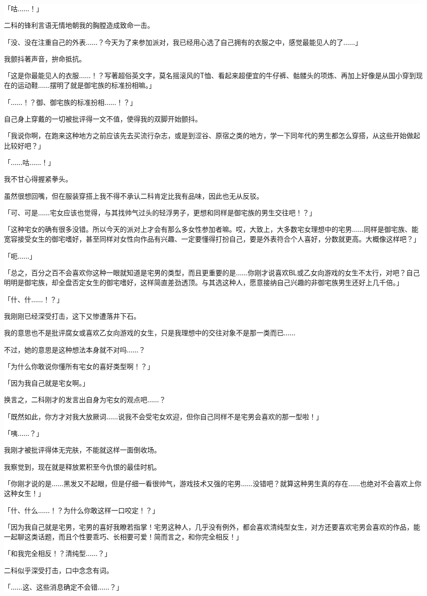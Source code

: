 「咕……！」

二科的锋利言语无情地朝我的胸膛造成致命一击。

「没、没在注重自己的外表……？今天为了来参加派对，我已经用心选了自己拥有的衣服之中，感觉最能见人的了……」

我颤抖著声音，拚命抵抗。

「这是你最能见人的衣服……！？写著超俗英文字，莫名摇滚风的T恤、看起来超便宜的牛仔裤、骷髅头的项炼、再加上好像是从国小穿到现在的运动鞋……摆明了就是御宅族的标准扮相嘛。」

「……！？御、御宅族的标准扮相……！？」

自己身上穿戴的一切被批评得一文不值，使得我的双脚开始颤抖。

「我说你啊，在跑来这种地方之前应该先去买流行杂志，或是到涩谷、原宿之类的地方，学一下同年代的男生都怎么穿搭，从这些开始做起比较好吧？」

「……咕……！」

我不甘心得握紧拳头。

虽然很想回嘴，但在服装穿搭上我不得不承认二科肯定比我有品味，因此也无从反驳。

「可、可是……宅女应该也觉得，与其找帅气过头的轻浮男子，更想和同样是御宅族的男生交往吧！？」

「这种宅女的确有很多没错。所以今天的派对上才会有那么多女性参加者嘛。哎，大致上，大多数宅女理想中的宅男……同样是御宅族、能宽容接受女生的御宅嗜好，甚至同样对女性向作品有兴趣、一定要懂得打扮自己，要是外表符合个人喜好，分数就更高。大概像这样吧？」

「呃……」

「总之，百分之百不会喜欢你这种一眼就知道是宅男的类型，而且更重要的是……你刚才说喜欢BL或乙女向游戏的女生不太行，对吧？自己明明是御宅族，却全盘否定女生的御宅嗜好，这样简直差劲透顶。与其选这种人，愿意接纳自己兴趣的非御宅族男生还好上几千倍。」

「什、什……！？」

我刚刚已经深受打击，这下又惨遭落井下石。

我的意思也不是批评腐女或喜欢乙女向游戏的女生，只是我理想中的交往对象不是那一类而已……

不过，她的意思是这种想法本身就不对吗……？

「为什么你敢说你懂所有宅女的喜好类型啊！？」

「因为我自己就是宅女啊。」

换言之，二科刚才的发言出自身为宅女的观点吧……？

「既然如此，你方才对我大放厥词……说我不会受宅女欢迎，但你自己同样不是宅男会喜欢的那一型啦！」

「咦……？」

我刚才被批评得体无完肤，不能就这样一面倒收场。

我察觉到，现在就是释放累积至今仇恨的最佳时机。

「你刚才说的是……黑发又不起眼，但是仔细一看很帅气，游戏技术又强的宅男……没错吧？就算这种男生真的存在……也绝对不会喜欢上你这种女生！」

「什、什么……！？为什么你敢这样一口咬定！？」

「因为我自己就是宅男，宅男的喜好我瞭若指掌！宅男这种人，几乎没有例外，都会喜欢清纯型女生，对方还要喜欢宅男会喜欢的作品，能一起聊这类话题，而且个性要乖巧、长相要可爱！简而言之，和你完全相反！」

「和我完全相反！？清纯型……？」

二科似乎深受打击，口中念念有词。

「……这、这些消息确定不会错……？」
